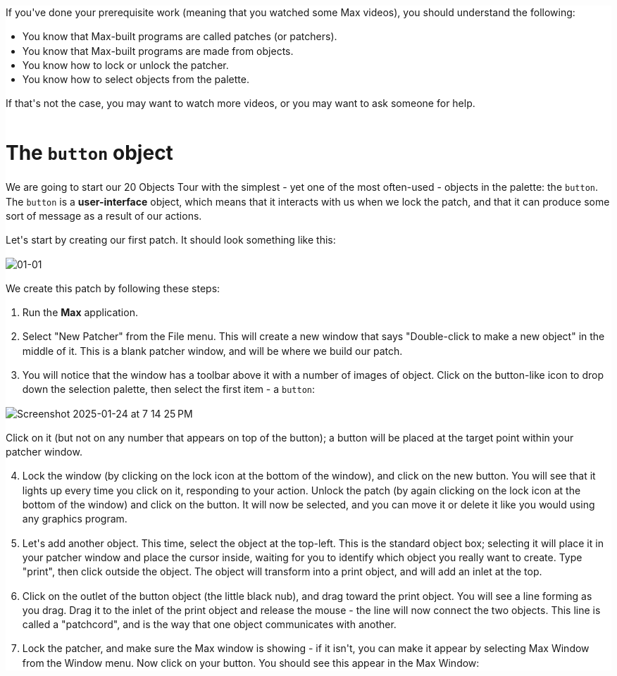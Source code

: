 If you've done your prerequisite work (meaning that you watched some Max videos), you should understand the following:
- You know that Max-built programs are called patches (or patchers).
- You know that Max-built programs are made from objects.
- You know how to lock or unlock the patcher.
- You know how to select objects from the palette.

If that's not the case, you may want to watch more videos, or you may want to ask someone for help.

# The `button` object
We are going to start our 20 Objects Tour with the simplest - yet one of the most often-used - objects in the palette: the `button`. The `button` is a **user-interface** object, which means that it interacts with us when we lock the patch, and that it can produce some sort of message as a result of our actions.

Let's start by creating our first patch. It should look something like this:

![01-01](https://github.com/user-attachments/assets/624a0653-e264-4590-958d-95c697497f8d)

We create this patch by following these steps:

1. Run the **Max** application.

2. Select "New Patcher" from the File menu. This will create a new window that says "Double-click to make a new object" in the middle of it. This is a blank patcher window, and will be where we build our patch.

3. You will notice that the window has a toolbar above it with a number of images of object. Click on the button-like icon to drop down the selection palette, then select the first item - a `button`:

![Screenshot 2025-01-24 at 7 14 25 PM](https://github.com/user-attachments/assets/8aca5c67-01d1-484b-b646-27af4ce4883d)

Click on it (but not on any number that appears on top of the button); a button will be placed at the target point within your patcher window.

4. Lock the window (by clicking on the lock icon at the bottom of the window), and click on the new button. You will see that it lights up every time you click on it, responding to your action. Unlock the patch (by again clicking on the lock icon at the bottom of the window) and click on the button. It will now be selected, and you can move it or delete it like you would using any graphics program.

5. Let's add another object. This time, select the object at the top-left. This is the standard object box; selecting it will place it in your patcher window and place the cursor inside, waiting for you to identify which object you really want to create. Type "print", then click outside the object. The object will transform into a print object, and will add an inlet at the top.

6. Click on the outlet of the button object (the little black nub), and drag toward the print object. You will see a line forming as you drag. Drag it to the inlet of the print object and release the mouse - the line will now connect the two objects. This line is called a "patchcord", and is the way that one object communicates with another.

7. Lock the patcher, and make sure the Max window is showing - if it isn't, you can make it appear by selecting Max Window from the Window menu. Now click on your button. You should see this appear in the Max Window:

